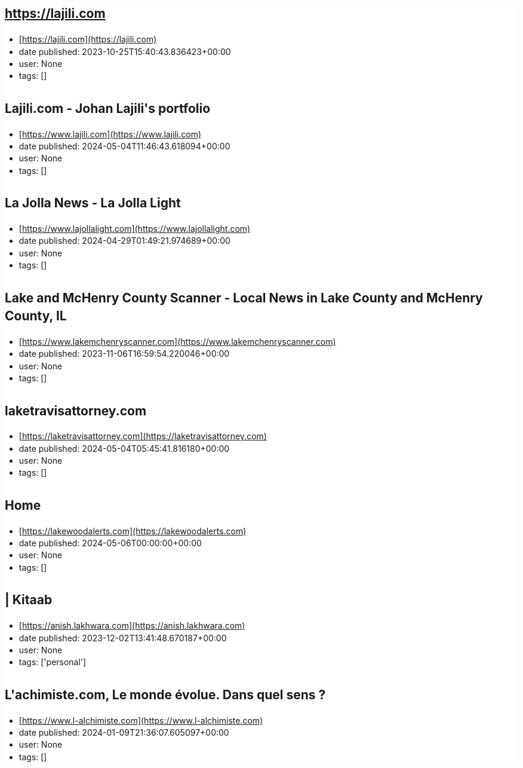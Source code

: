 ## https://lajili.com
 - [https://lajili.com](https://lajili.com)
 - date published: 2023-10-25T15:40:43.836423+00:00
 - user: None
 - tags: []

## Lajili.com - Johan Lajili's portfolio
 - [https://www.lajili.com](https://www.lajili.com)
 - date published: 2024-05-04T11:46:43.618094+00:00
 - user: None
 - tags: []

## La Jolla News - La Jolla Light
 - [https://www.lajollalight.com](https://www.lajollalight.com)
 - date published: 2024-04-29T01:49:21.974689+00:00
 - user: None
 - tags: []

## Lake and McHenry County Scanner - Local News in Lake County and McHenry County, IL
 - [https://www.lakemchenryscanner.com](https://www.lakemchenryscanner.com)
 - date published: 2023-11-06T16:59:54.220046+00:00
 - user: None
 - tags: []

## laketravisattorney.com
 - [https://laketravisattorney.com](https://laketravisattorney.com)
 - date published: 2024-05-04T05:45:41.816180+00:00
 - user: None
 - tags: []

## Home
 - [https://lakewoodalerts.com](https://lakewoodalerts.com)
 - date published: 2024-05-06T00:00:00+00:00
 - user: None
 - tags: []

## | Kitaab
 - [https://anish.lakhwara.com](https://anish.lakhwara.com)
 - date published: 2023-12-02T13:41:48.670187+00:00
 - user: None
 - tags: ['personal']

## L'achimiste.com, Le monde évolue. Dans quel sens ?
 - [https://www.l-alchimiste.com](https://www.l-alchimiste.com)
 - date published: 2024-01-09T21:36:07.605097+00:00
 - user: None
 - tags: []
